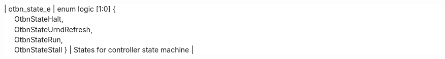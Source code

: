 | otbn_state_e            | enum logic [1:0] {<br><span style="padding-left:20px">     OtbnStateHalt,<br><span style="padding-left:20px">     OtbnStateUrndRefresh,<br><span style="padding-left:20px">     OtbnStateRun,<br><span style="padding-left:20px">     OtbnStateStall   }                                                                                                                                                                                                                                                                                                                                                                                                                                                                                                                                                                                                                                                                                                                                                                                                                                                                                                                                                                                                                                                                                                                                                                                                                                                                                                                                                                                                                                                                                                                                                                                                                                                                                                                                                                                                                                                                                                                                                                                                                                                                                                                                                                                                                                                                                                                                                                                                                                                                                                                                                                                                                                                                                                                  |  States for controller state machine                                                                                                                                                                                                                                                                                                                                                                                                                                                                                                                                                                                                           |